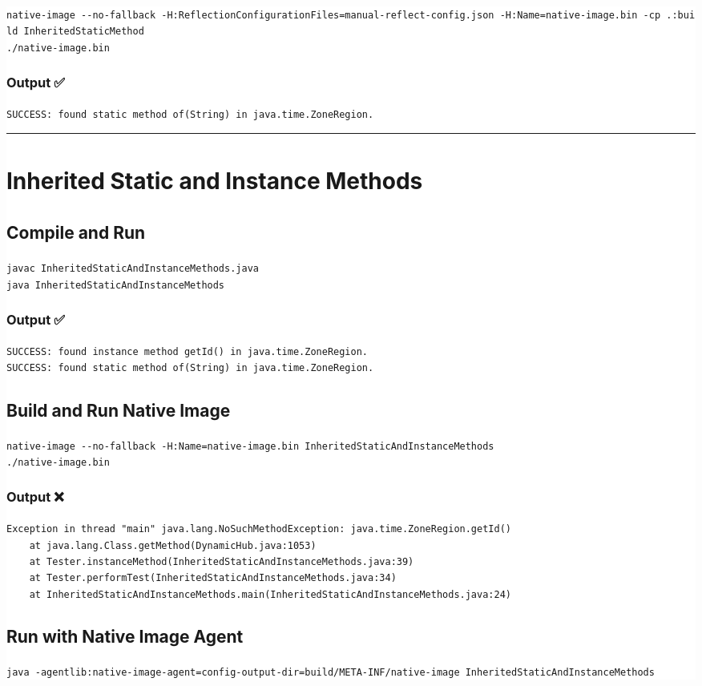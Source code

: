 ```shell
native-image --no-fallback -H:ReflectionConfigurationFiles=manual-reflect-config.json -H:Name=native-image.bin -cp .:build InheritedStaticMethod
./native-image.bin
```

### Output ✅

```
SUCCESS: found static method of(String) in java.time.ZoneRegion.
```

----

# Inherited Static and Instance Methods

## Compile and Run

```shell
javac InheritedStaticAndInstanceMethods.java
java InheritedStaticAndInstanceMethods
```

### Output ✅

```
SUCCESS: found instance method getId() in java.time.ZoneRegion.
SUCCESS: found static method of(String) in java.time.ZoneRegion.
```

## Build and Run Native Image

```shell
native-image --no-fallback -H:Name=native-image.bin InheritedStaticAndInstanceMethods
./native-image.bin
```

### Output ❌

```
Exception in thread "main" java.lang.NoSuchMethodException: java.time.ZoneRegion.getId()
	at java.lang.Class.getMethod(DynamicHub.java:1053)
	at Tester.instanceMethod(InheritedStaticAndInstanceMethods.java:39)
	at Tester.performTest(InheritedStaticAndInstanceMethods.java:34)
	at InheritedStaticAndInstanceMethods.main(InheritedStaticAndInstanceMethods.java:24)
```

## Run with Native Image Agent

```shell
java -agentlib:native-image-agent=config-output-dir=build/META-INF/native-image InheritedStaticAndInstanceMethods
```
